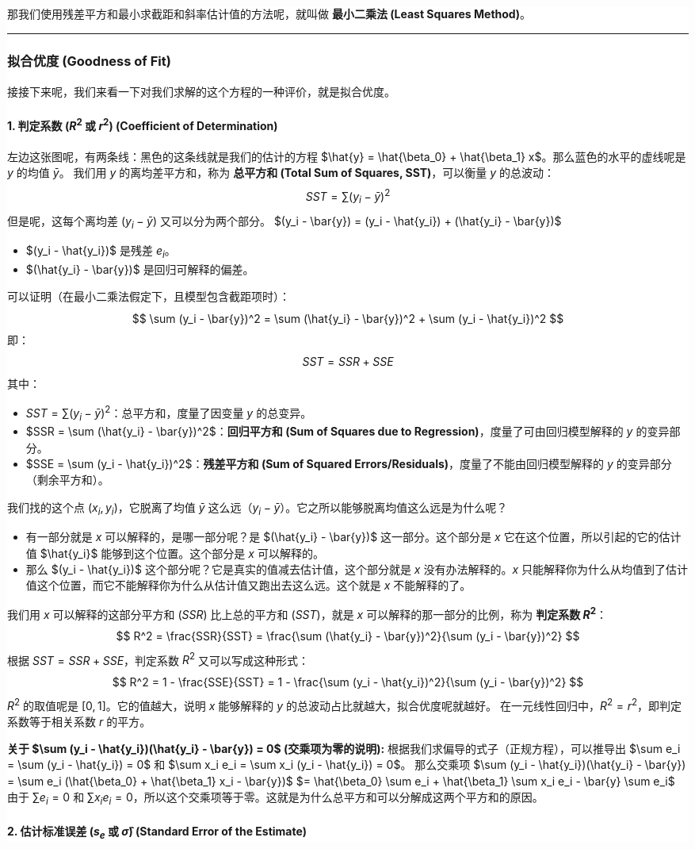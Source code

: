 那我们使用残差平方和最小求截距和斜率估计值的方法呢，就叫做 **最小二乘法 (Least Squares Method)**。

---

### 拟合优度 (Goodness of Fit)

接接下来呢，我们来看一下对我们求解的这个方程的一种评价，就是拟合优度。

#### 1. 判定系数 ($R^2$ 或 $r^2$) (Coefficient of Determination)

左边这张图呢，有两条线：黑色的这条线就是我们的估计的方程 $\hat{y} = \hat{\beta_0} + \hat{\beta_1} x$。那么蓝色的水平的虚线呢是 $y$ 的均值 $\bar{y}$。
我们用 $y$ 的离均差平方和，称为 **总平方和 (Total Sum of Squares, SST)**，可以衡量 $y$ 的总波动：
$$ SST = \sum (y_i - \bar{y})^2 $$
但是呢，这每个离均差 $(y_i - \bar{y})$ 又可以分为两个部分。
$(y_i - \bar{y}) = (y_i - \hat{y_i}) + (\hat{y_i} - \bar{y})$
* $(y_i - \hat{y_i})$ 是残差 $e_i$。
* $(\hat{y_i} - \bar{y})$ 是回归可解释的偏差。

可以证明（在最小二乘法假定下，且模型包含截距项时）：
$$ \sum (y_i - \bar{y})^2 = \sum (\hat{y_i} - \bar{y})^2 + \sum (y_i - \hat{y_i})^2 $$
即：
$$ SST = SSR + SSE $$
其中：
* $SST = \sum (y_i - \bar{y})^2$：总平方和，度量了因变量 $y$ 的总变异。
* $SSR = \sum (\hat{y_i} - \bar{y})^2$：**回归平方和 (Sum of Squares due to Regression)**，度量了可由回归模型解释的 $y$ 的变异部分。
* $SSE = \sum (y_i - \hat{y_i})^2$：**残差平方和 (Sum of Squared Errors/Residuals)**，度量了不能由回归模型解释的 $y$ 的变异部分（剩余平方和）。

我们找的这个点 $(x_i, y_i)$，它脱离了均值 $\bar{y}$ 这么远（$y_i - \bar{y}$）。它之所以能够脱离均值这么远是为什么呢？
* 有一部分就是 $x$ 可以解释的，是哪一部分呢？是 $(\hat{y_i} - \bar{y})$ 这一部分。这个部分是 $x$ 它在这个位置，所以引起的它的估计值 $\hat{y_i}$ 能够到这个位置。这个部分是 $x$ 可以解释的。
* 那么 $(y_i - \hat{y_i})$ 这个部分呢？它是真实的值减去估计值，这个部分就是 $x$ 没有办法解释的。$x$ 只能解释你为什么从均值到了估计值这个位置，而它不能解释你为什么从估计值又跑出去这么远。这个就是 $x$ 不能解释的了。

我们用 $x$ 可以解释的这部分平方和 ($SSR$) 比上总的平方和 ($SST$)，就是 $x$ 可以解释的那一部分的比例，称为 **判定系数 $R^2$**：
$$ R^2 = \frac{SSR}{SST} = \frac{\sum (\hat{y_i} - \bar{y})^2}{\sum (y_i - \bar{y})^2} $$
根据 $SST = SSR + SSE$，判定系数 $R^2$ 又可以写成这种形式：
$$ R^2 = 1 - \frac{SSE}{SST} = 1 - \frac{\sum (y_i - \hat{y_i})^2}{\sum (y_i - \bar{y})^2} $$
$R^2$ 的取值呢是 $[0, 1]$。它的值越大，说明 $x$ 能够解释的 $y$ 的总波动占比就越大，拟合优度呢就越好。
在一元线性回归中，$R^2 = r^2$，即判定系数等于相关系数 $r$ 的平方。

**关于 $\sum (y_i - \hat{y_i})(\hat{y_i} - \bar{y}) = 0$ (交乘项为零的说明):**
根据我们求偏导的式子（正规方程），可以推导出 $\sum e_i = \sum (y_i - \hat{y_i}) = 0$ 和 $\sum x_i e_i = \sum x_i (y_i - \hat{y_i}) = 0$。
那么交乘项 $\sum (y_i - \hat{y_i})(\hat{y_i} - \bar{y}) = \sum e_i (\hat{\beta_0} + \hat{\beta_1} x_i - \bar{y})$
$= \hat{\beta_0} \sum e_i + \hat{\beta_1} \sum x_i e_i - \bar{y} \sum e_i$
由于 $\sum e_i = 0$ 和 $\sum x_i e_i = 0$，所以这个交乘项等于零。这就是为什么总平方和可以分解成这两个平方和的原因。

#### 2. 估计标准误差 ($s_e$ 或 $\hat{\sigma}$) (Standard Error of the Estimate)
